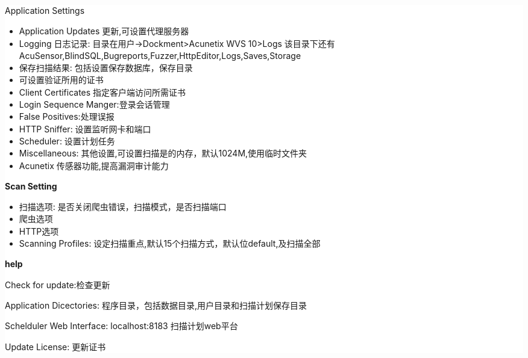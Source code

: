 Application Settings
- Application Updates 更新,可设置代理服务器
- Logging 日志记录: 目录在用户->Dockment>Acunetix WVS 10>Logs 该目录下还有AcuSensor,BlindSQL,Bugreports,Fuzzer,HttpEditor,Logs,Saves,Storage
- 保存扫描结果: 包括设置保存数据库，保存目录
- 可设置验证所用的证书
- Client Certificates 指定客户端访问所需证书
- Login Sequence Manger:登录会话管理
- False Positives:处理误报
- HTTP Sniffer: 设置监听网卡和端口
- Scheduler: 设置计划任务
- Miscellaneous: 其他设置,可设置扫描是的内存，默认1024M,使用临时文件夹
- Acunetix 传感器功能,提高漏洞审计能力


**Scan Setting**

- 扫描选项: 是否关闭爬虫错误，扫描模式，是否扫描端口
- 爬虫选项
- HTTP选项
- Scanning Profiles: 设定扫描重点,默认15个扫描方式，默认位default,及扫描全部


**help**


Check for update:检查更新

Application Dicectories: 程序目录，包括数据目录,用户目录和扫描计划保存目录

Schelduler Web Interface: localhost:8183  扫描计划web平台

Update License: 更新证书
